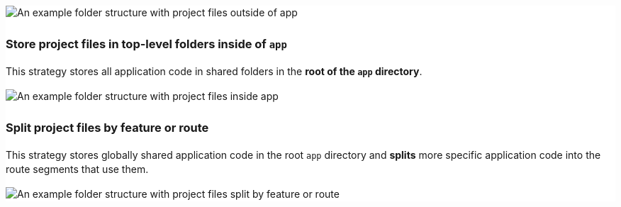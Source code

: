 <Image
  alt="An example folder structure with project files outside of app"
  srcLight="/docs/light/project-organization-project-root.png"
  srcDark="/docs/dark/project-organization-project-root.png"
  width="1600"
  height="849"
/>

### Store project files in top-level folders inside of `app`

This strategy stores all application code in shared folders in the **root of the `app` directory**.

<Image
  alt="An example folder structure with project files inside app"
  srcLight="/docs/light/project-organization-app-root.png"
  srcDark="/docs/dark/project-organization-app-root.png"
  width="1600"
  height="849"
/>

### Split project files by feature or route

This strategy stores globally shared application code in the root `app` directory and **splits** more specific application code into the route segments that use them.

<Image
  alt="An example folder structure with project files split by feature or route"
  srcLight="/docs/light/project-organization-app-root-split.png"
  srcDark="/docs/dark/project-organization-app-root-split.png"
  width="1600"
  height="1011"
/>
